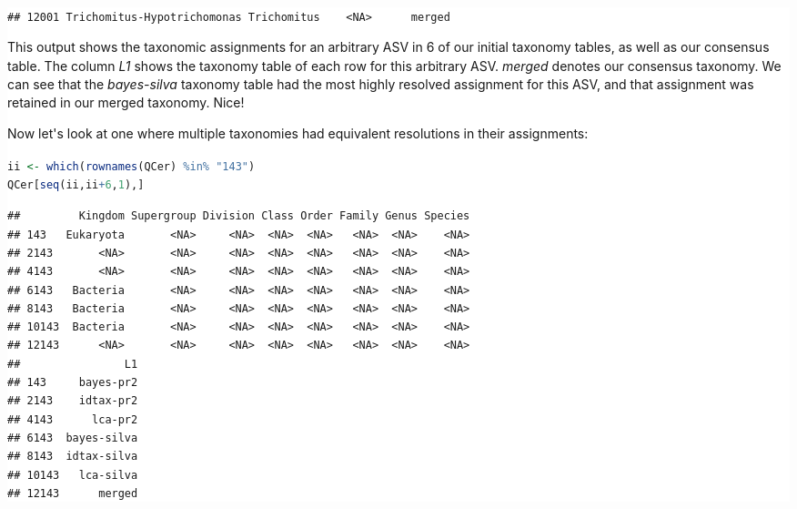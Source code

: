     ## 12001 Trichomitus-Hypotrichomonas Trichomitus    <NA>      merged

This output shows the taxonomic assignments for an arbitrary ASV in 6 of our initial taxonomy tables, as well as our consensus table. The column *L1* shows the taxonomy table of each row for this arbitrary ASV. *merged* denotes our consensus taxonomy. We can see that the *bayes-silva* taxonomy table had the most highly resolved assignment for this ASV, and that assignment was retained in our merged taxonomy. Nice!

Now let's look at one where multiple taxonomies had equivalent resolutions in their assignments:

``` r
ii <- which(rownames(QCer) %in% "143")
QCer[seq(ii,ii+6,1),]
```

    ##         Kingdom Supergroup Division Class Order Family Genus Species
    ## 143   Eukaryota       <NA>     <NA>  <NA>  <NA>   <NA>  <NA>    <NA>
    ## 2143       <NA>       <NA>     <NA>  <NA>  <NA>   <NA>  <NA>    <NA>
    ## 4143       <NA>       <NA>     <NA>  <NA>  <NA>   <NA>  <NA>    <NA>
    ## 6143   Bacteria       <NA>     <NA>  <NA>  <NA>   <NA>  <NA>    <NA>
    ## 8143   Bacteria       <NA>     <NA>  <NA>  <NA>   <NA>  <NA>    <NA>
    ## 10143  Bacteria       <NA>     <NA>  <NA>  <NA>   <NA>  <NA>    <NA>
    ## 12143      <NA>       <NA>     <NA>  <NA>  <NA>   <NA>  <NA>    <NA>
    ##                L1
    ## 143     bayes-pr2
    ## 2143    idtax-pr2
    ## 4143      lca-pr2
    ## 6143  bayes-silva
    ## 8143  idtax-silva
    ## 10143   lca-silva
    ## 12143      merged

